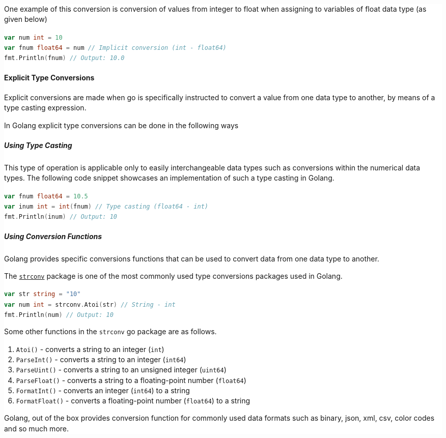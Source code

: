 One example of this conversion is conversion of values from integer to float when assigning to variables of float data type (as given below)

```go
var num int = 10
var fnum float64 = num // Implicit conversion (int - float64)
fmt.Println(fnum) // Output: 10.0
```

#### Explicit Type Conversions
Explicit conversions are made when go is specifically instructed to convert a value from one data type to another, by means of a type casting expression.

In Golang explicit type conversions can be done in the following ways

##### Using Type Casting
This type of operation is applicable only to easily interchangeable data types such as conversions within the numerical data types. The following code snippet showcases an implementation of such a type casting in Golang.

```go
var fnum float64 = 10.5
var inum int = int(fnum) // Type casting (float64 - int)
fmt.Println(inum) // Output: 10
```

##### Using Conversion Functions
Golang provides specific conversions functions that can be used to convert data from one data type to another. 

The [`strconv`](https://pkg.go.dev/strconv) package is one of the most commonly used type conversions packages used in Golang. 

```go
var str string = "10"
var num int = strconv.Atoi(str) // String - int
fmt.Println(num) // Output: 10
```

Some other functions in the `strconv` go package are as follows.
1.  `Atoi()` - converts a string to an integer (`int`)
2.  `ParseInt()` - converts a string to an integer (`int64`)
3.  `ParseUint()` - converts a string to an unsigned integer (`uint64`)
4.  `ParseFloat()` - converts a string to a floating-point number (`float64`)
5.  `FormatInt()` - converts an integer (`int64`) to a string
6.  `FormatFloat()` - converts a floating-point number (`float64`) to a string

Golang, out of the box provides conversion function for commonly used data formats such as binary, json, xml, csv, color codes and so much more. 



